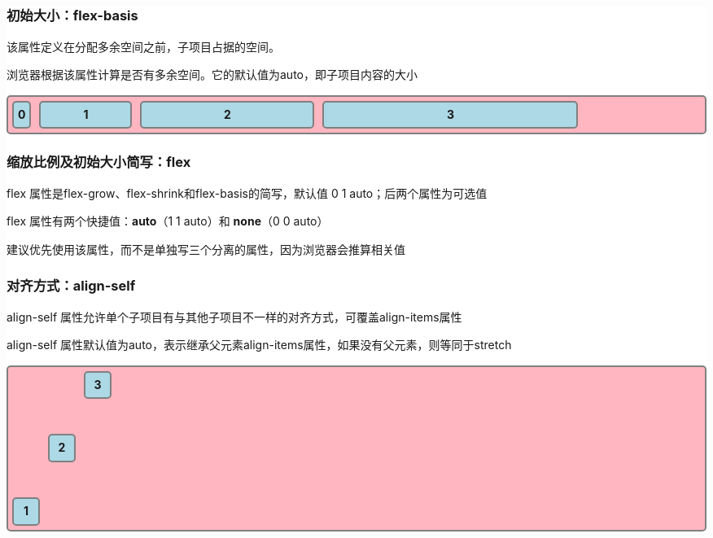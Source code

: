 ### 初始大小：flex-basis

该属性定义在分配多余空间之前，子项目占据的空间。

浏览器根据该属性计算是否有多余空间。它的默认值为auto，即子项目内容的大小

<div class="flex-border flex-container" style="display:flex;">
    <div class="flex-border flex-item" style="flex-basis:auto">0</div>
    <div class="flex-border flex-item" style="flex-basis:100px">1</div>
    <div class="flex-border flex-item" style="flex-basis:200px">2</div>
    <div class="flex-border flex-item" style="flex-basis:300px">3</div>
</div>

### 缩放比例及初始大小简写：flex

flex 属性是flex-grow、flex-shrink和flex-basis的简写，默认值 0 1 auto；后两个属性为可选值

flex 属性有两个快捷值：**auto**（1 1 auto）和 **none**（0 0 auto）

建议优先使用该属性，而不是单独写三个分离的属性，因为浏览器会推算相关值

### 对齐方式：align-self

align-self 属性允许单个子项目有与其他子项目不一样的对齐方式，可覆盖align-items属性

align-self 属性默认值为auto，表示继承父元素align-items属性，如果没有父元素，则等同于stretch

<div class="flex-border flex-container flex-container-height" style="display:flex;">
    <div class="flex-border flex-item flex-item-width" style="align-self: flex-end">1</div>
    <div class="flex-border flex-item flex-item-width" style="align-self: center">2</div>
    <div class="flex-border flex-item flex-item-width" style="align-self: flex-start">3</div>
</div>

<style>
.flex-border{
    border: 2px grey solid;
    border-radius: 5px;
}
.flex-container{
    background-color: lightpink;
}
.flex-container-height{
    height:200px;
}
.flex-item{
    background-color: lightblue;
    text-align:center;
    margin: 5px 5px;
    padding: 5px 5px;
    font-weight:bold;
}
.flex-item-width{
    width:20px;
}
.flex-item-height{
    height:20px;
}
</style>
